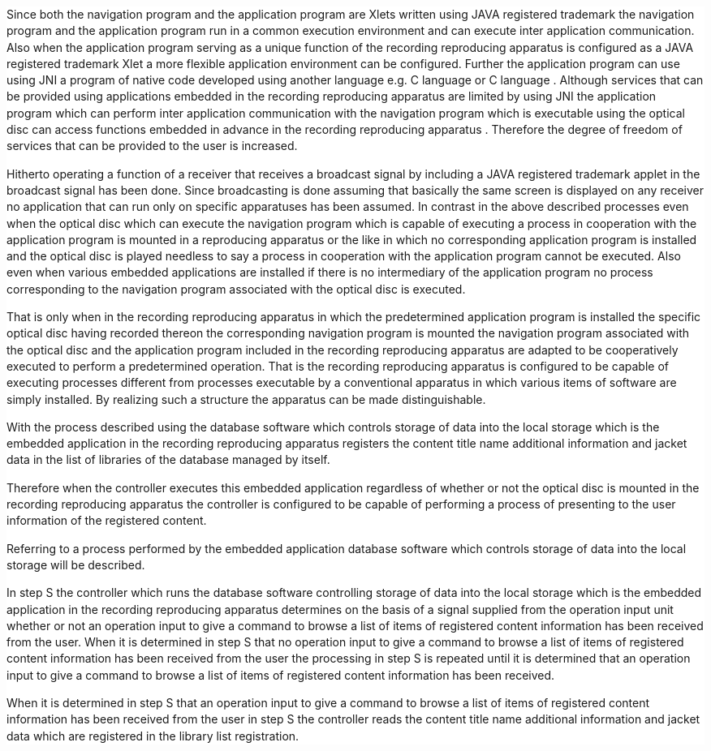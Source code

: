 Since both the navigation program and the application program are Xlets written using JAVA registered trademark the navigation program and the application program run in a common execution environment and can execute inter application communication. Also when the application program serving as a unique function of the recording reproducing apparatus is configured as a JAVA registered trademark Xlet a more flexible application environment can be configured. Further the application program can use using JNI a program of native code developed using another language e.g. C language or C language . Although services that can be provided using applications embedded in the recording reproducing apparatus are limited by using JNI the application program which can perform inter application communication with the navigation program which is executable using the optical disc can access functions embedded in advance in the recording reproducing apparatus . Therefore the degree of freedom of services that can be provided to the user is increased.

Hitherto operating a function of a receiver that receives a broadcast signal by including a JAVA registered trademark applet in the broadcast signal has been done. Since broadcasting is done assuming that basically the same screen is displayed on any receiver no application that can run only on specific apparatuses has been assumed. In contrast in the above described processes even when the optical disc which can execute the navigation program which is capable of executing a process in cooperation with the application program is mounted in a reproducing apparatus or the like in which no corresponding application program is installed and the optical disc is played needless to say a process in cooperation with the application program cannot be executed. Also even when various embedded applications are installed if there is no intermediary of the application program no process corresponding to the navigation program associated with the optical disc is executed.

That is only when in the recording reproducing apparatus in which the predetermined application program is installed the specific optical disc having recorded thereon the corresponding navigation program is mounted the navigation program associated with the optical disc and the application program included in the recording reproducing apparatus are adapted to be cooperatively executed to perform a predetermined operation. That is the recording reproducing apparatus is configured to be capable of executing processes different from processes executable by a conventional apparatus in which various items of software are simply installed. By realizing such a structure the apparatus can be made distinguishable.

With the process described using the database software which controls storage of data into the local storage which is the embedded application in the recording reproducing apparatus registers the content title name additional information and jacket data in the list of libraries of the database managed by itself.

Therefore when the controller executes this embedded application regardless of whether or not the optical disc is mounted in the recording reproducing apparatus the controller is configured to be capable of performing a process of presenting to the user information of the registered content.

Referring to a process performed by the embedded application database software which controls storage of data into the local storage will be described.

In step S the controller which runs the database software controlling storage of data into the local storage which is the embedded application in the recording reproducing apparatus determines on the basis of a signal supplied from the operation input unit whether or not an operation input to give a command to browse a list of items of registered content information has been received from the user. When it is determined in step S that no operation input to give a command to browse a list of items of registered content information has been received from the user the processing in step S is repeated until it is determined that an operation input to give a command to browse a list of items of registered content information has been received.

When it is determined in step S that an operation input to give a command to browse a list of items of registered content information has been received from the user in step S the controller reads the content title name additional information and jacket data which are registered in the library list registration.
